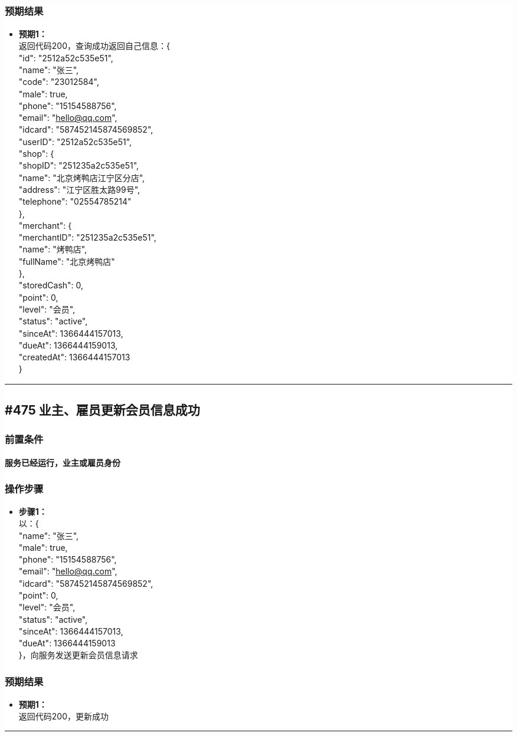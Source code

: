 ### 预期结果  
* **预期1：**  
返回代码200，查询成功返回自己信息：{  
  "id": "2512a52c535e51",  
  "name": "张三",  
  "code": "23012584",  
  "male": true,  
  "phone": "15154588756",  
  "email": "hello@qq.com",  
  "idcard": "587452145874569852",  
  "userID": "2512a52c535e51",  
  "shop": {  
    "shopID": "251235a2c535e51",  
    "name": "北京烤鸭店江宁区分店",  
    "address": "江宁区胜太路99号",  
    "telephone": "02554785214"  
  },  
  "merchant": {  
    "merchantID": "251235a2c535e51",  
    "name": "烤鸭店",  
    "fullName": "北京烤鸭店"  
  },  
  "storedCash": 0,  
  "point": 0,  
  "level": "会员",  
  "status": "active",  
  "sinceAt": 1366444157013,  
  "dueAt": 1366444159013,  
  "createdAt": 1366444157013  
}  

***  

## #475 业主、雇员更新会员信息成功  
### 前置条件  
**服务已经运行，业主或雇员身份**  
  
### 操作步骤  
* **步骤1：**  
以：{  
  "name": "张三",  
  "male": true,  
  "phone": "15154588756",  
  "email": "hello@qq.com",  
  "idcard": "587452145874569852",  
  "point": 0,  
  "level": "会员",   
  "status": "active",  
  "sinceAt": 1366444157013,  
  "dueAt": 1366444159013  
}，向服务发送更新会员信息请求  

### 预期结果  
* **预期1：**  
返回代码200，更新成功  

***  